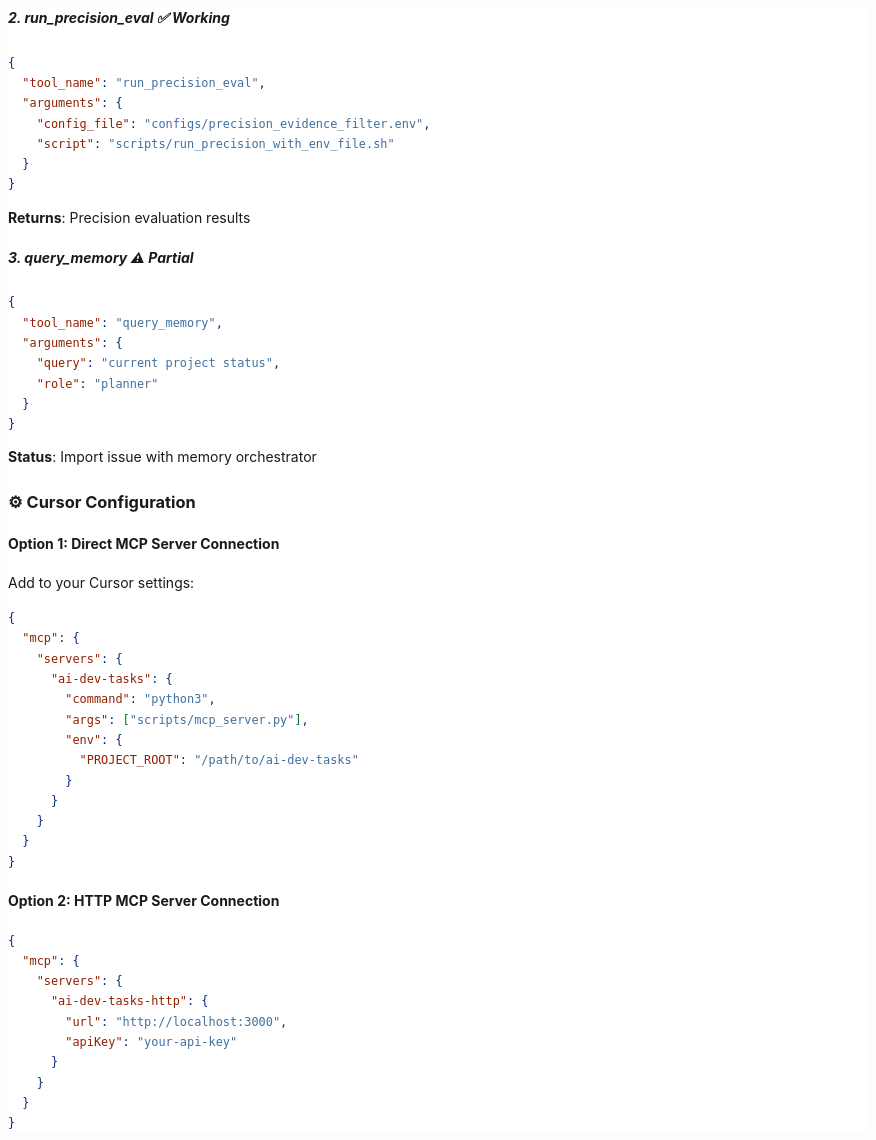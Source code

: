 ##### **2. run_precision_eval** ✅ Working
```json
{
  "tool_name": "run_precision_eval",
  "arguments": {
    "config_file": "configs/precision_evidence_filter.env",
    "script": "scripts/run_precision_with_env_file.sh"
  }
}
```
**Returns**: Precision evaluation results

##### **3. query_memory** ⚠️ Partial
```json
{
  "tool_name": "query_memory",
  "arguments": {
    "query": "current project status",
    "role": "planner"
  }
}
```
**Status**: Import issue with memory orchestrator

### **⚙️ Cursor Configuration**

#### **Option 1: Direct MCP Server Connection**
Add to your Cursor settings:

```json
{
  "mcp": {
    "servers": {
      "ai-dev-tasks": {
        "command": "python3",
        "args": ["scripts/mcp_server.py"],
        "env": {
          "PROJECT_ROOT": "/path/to/ai-dev-tasks"
        }
      }
    }
  }
}
```

#### **Option 2: HTTP MCP Server Connection**
```json
{
  "mcp": {
    "servers": {
      "ai-dev-tasks-http": {
        "url": "http://localhost:3000",
        "apiKey": "your-api-key"
      }
    }
  }
}
```

